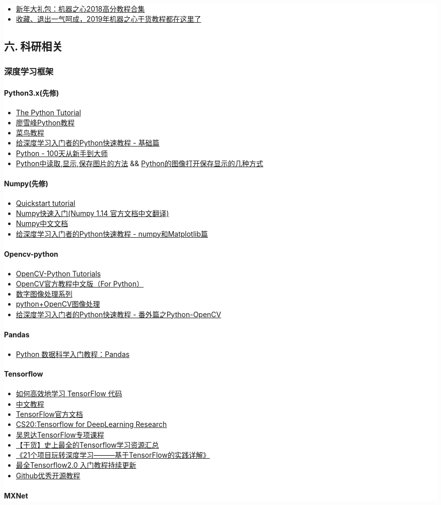 - [新年大礼包：机器之心2018高分教程合集](https://zhuanlan.zhihu.com/p/53717510)
- [收藏、退出一气呵成，2019年机器之心干货教程都在这里了](https://zhuanlan.zhihu.com/p/104022144)

## 六. 科研相关

### 深度学习框架

#### Python3.x(先修)

- [The Python Tutorial](https://docs.python.org/3/tutorial/)
- [廖雪峰Python教程](https://www.liaoxuefeng.com/wiki/0014316089557264a6b348958f449949df42a6d3a2e542c000)
- [菜鸟教程](http://www.runoob.com/python3/python3-tutorial.html)   
- [给深度学习入门者的Python快速教程 - 基础篇](https://zhuanlan.zhihu.com/p/24162430)
- [Python - 100天从新手到大师](https://github.com/jackfrued/Python-100-Days)
- [Python中读取,显示,保存图片的方法](https://blog.csdn.net/u010472607/article/details/78855816) && [Python的图像打开保存显示的几种方式](https://blog.csdn.net/weixin_37619439/article/details/86559239)

#### Numpy(先修)

- [Quickstart tutorial](https://www.numpy.org/devdocs/user/quickstart.html)
- [Numpy快速入门(Numpy 1.14 官方文档中文翻译)](https://www.jianshu.com/p/3e566f09a0cf)
- [Numpy中文文档](https://www.numpy.org.cn/index.html)
- [给深度学习入门者的Python快速教程 - numpy和Matplotlib篇](https://zhuanlan.zhihu.com/p/24309547)

#### Opencv-python

- [OpenCV-Python Tutorials](https://opencv-python-tutroals.readthedocs.io/en/latest/py_tutorials/py_tutorials.html)
- [OpenCV官方教程中文版（For Python）](https://www.cnblogs.com/Undo-self-blog/p/8423851.html)
- [数字图像处理系列](https://blog.csdn.net/feilong_csdn/article/category/8037591)
- [python+OpenCV图像处理](https://blog.csdn.net/qq_40962368/article/category/7688903)
- [给深度学习入门者的Python快速教程 - 番外篇之Python-OpenCV](https://zhuanlan.zhihu.com/p/24425116)

#### Pandas

- [Python 数据科学入门教程：Pandas](https://www.jianshu.com/p/d9774cf1fea5?utm_campaign=maleskine&utm_content=note&utm_medium=seo_notes&utm_source=recommendation)

#### Tensorflow

- [如何高效地学习 TensorFlow 代码](https://www.zhihu.com/question/41667903)
- [中文教程](http://www.tensorfly.cn/tfdoc/tutorials/overview.html)
- [TensorFlow官方文档](https://www.w3cschool.cn/tensorflow_python/)
- [CS20:Tensorflow for DeepLearning Research](http://web.stanford.edu/class/cs20si/syllabus.html)
- [吴恩达TensorFlow专项课程](https://zhuanlan.zhihu.com/p/62981537)
- [【干货】史上最全的Tensorflow学习资源汇总](https://zhuanlan.zhihu.com/p/35515805?group_id=967136289941897216)
- [《21个项目玩转深度学习———基于TensorFlow的实践详解》](https://github.com/hzy46/Deep-Learning-21-Examples) 
- [最全Tensorflow2.0 入门教程持续更新](https://zhuanlan.zhihu.com/p/59507137)
- [Github优秀开源教程](https://github.com/search?o=desc&q=tensorflow+tutorial&s=&type=Repositories)

#### MXNet
